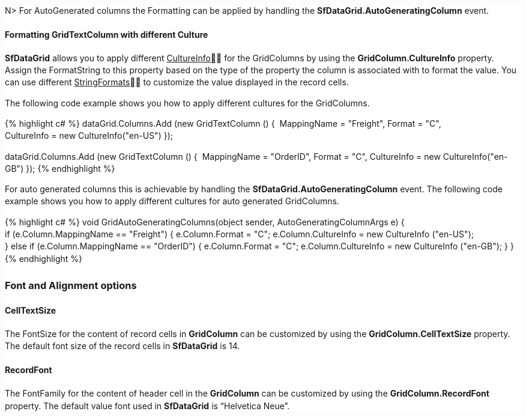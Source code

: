 N> For AutoGenerated columns the Formatting can be applied by handling the **SfDataGrid.AutoGeneratingColumn** event.

#### Formatting GridTextColumn with different Culture

**SfDataGrid** allows you to apply different [CultureInfo](https://developer.xamarin.com/api/type/System.Globalization.CultureInfo/) for the GridColumns by using the **GridColumn.CultureInfo** property. Assign the FormatString to this property based on the type of the property the column is associated with to format the value. You can use different [StringFormats](http://msdn.microsoft.com/en-us/library/fbxft59x(v=vs.90).aspx) to customize the value displayed in the record cells.

The following code example shows you how to apply different cultures for the GridColumns.

{% highlight c# %}
dataGrid.Columns.Add (new GridTextColumn () { 
    MappingName = "Freight",
    Format = "C",
    CultureInfo = new CultureInfo("en-US")
});

dataGrid.Columns.Add (new GridTextColumn () { 
    MappingName = "OrderID",
    Format = "C",
    CultureInfo = new CultureInfo("en-GB")
}); 
{% endhighlight %}

For auto generated columns this is achievable by handling the **SfDataGrid.AutoGeneratingColumn** event. The following code example shows you how to apply different cultures for auto generated GridColumns.

{% highlight c# %}
void GridAutoGeneratingColumns(object sender, AutoGeneratingColumnArgs e)
{
    if (e.Column.MappingName == "Freight") {
        e.Column.Format = "C";
        e.Column.CultureInfo = new CultureInfo ("en-US");
    } else if (e.Column.MappingName == "OrderID") {
        e.Column.Format = "C";
        e.Column.CultureInfo = new CultureInfo ("en-GB");
    }
} 
{% endhighlight %}

### Font and Alignment options

#### CellTextSize

The FontSize for the content of record cells in **GridColumn** can be customized by using the **GridColumn.CellTextSize** property. The default font size of the record cells in **SfDataGrid** is 14.

#### RecordFont

The FontFamily for the content of header cell in the **GridColumn** can be customized by using the **GridColumn.RecordFont** property. The default value font used in **SfDataGrid** is “Helvetica Neue”.

